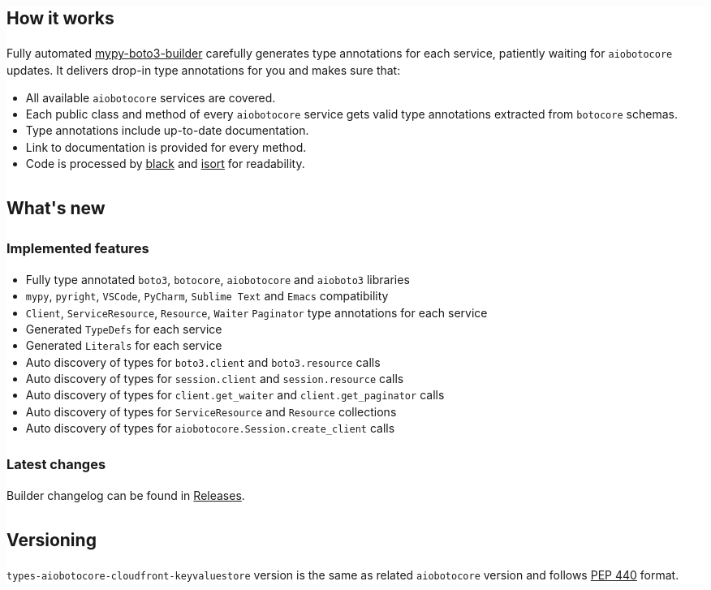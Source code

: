 <a id="how-it-works"></a>

## How it works

Fully automated
[mypy-boto3-builder](https://github.com/youtype/mypy_boto3_builder) carefully
generates type annotations for each service, patiently waiting for
`aiobotocore` updates. It delivers drop-in type annotations for you and makes
sure that:

- All available `aiobotocore` services are covered.
- Each public class and method of every `aiobotocore` service gets valid type
  annotations extracted from `botocore` schemas.
- Type annotations include up-to-date documentation.
- Link to documentation is provided for every method.
- Code is processed by [black](https://github.com/psf/black) and
  [isort](https://github.com/PyCQA/isort) for readability.

<a id="what's-new"></a>

## What's new

<a id="implemented-features"></a>

### Implemented features

- Fully type annotated `boto3`, `botocore`, `aiobotocore` and `aioboto3`
  libraries
- `mypy`, `pyright`, `VSCode`, `PyCharm`, `Sublime Text` and `Emacs`
  compatibility
- `Client`, `ServiceResource`, `Resource`, `Waiter` `Paginator` type
  annotations for each service
- Generated `TypeDefs` for each service
- Generated `Literals` for each service
- Auto discovery of types for `boto3.client` and `boto3.resource` calls
- Auto discovery of types for `session.client` and `session.resource` calls
- Auto discovery of types for `client.get_waiter` and `client.get_paginator`
  calls
- Auto discovery of types for `ServiceResource` and `Resource` collections
- Auto discovery of types for `aiobotocore.Session.create_client` calls

<a id="latest-changes"></a>

### Latest changes

Builder changelog can be found in
[Releases](https://github.com/youtype/mypy_boto3_builder/releases).

<a id="versioning"></a>

## Versioning

`types-aiobotocore-cloudfront-keyvaluestore` version is the same as related
`aiobotocore` version and follows
[PEP 440](https://www.python.org/dev/peps/pep-0440/) format.
